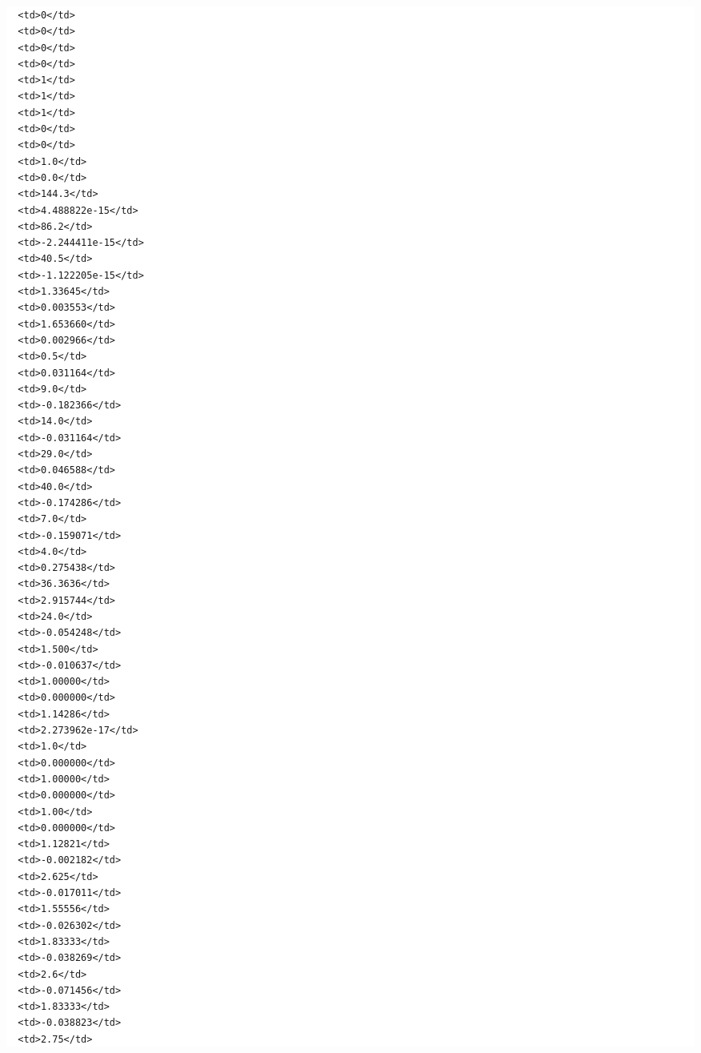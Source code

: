       <td>0</td>
      <td>0</td>
      <td>0</td>
      <td>0</td>
      <td>1</td>
      <td>1</td>
      <td>1</td>
      <td>0</td>
      <td>0</td>
      <td>1.0</td>
      <td>0.0</td>
      <td>144.3</td>
      <td>4.488822e-15</td>
      <td>86.2</td>
      <td>-2.244411e-15</td>
      <td>40.5</td>
      <td>-1.122205e-15</td>
      <td>1.33645</td>
      <td>0.003553</td>
      <td>1.653660</td>
      <td>0.002966</td>
      <td>0.5</td>
      <td>0.031164</td>
      <td>9.0</td>
      <td>-0.182366</td>
      <td>14.0</td>
      <td>-0.031164</td>
      <td>29.0</td>
      <td>0.046588</td>
      <td>40.0</td>
      <td>-0.174286</td>
      <td>7.0</td>
      <td>-0.159071</td>
      <td>4.0</td>
      <td>0.275438</td>
      <td>36.3636</td>
      <td>2.915744</td>
      <td>24.0</td>
      <td>-0.054248</td>
      <td>1.500</td>
      <td>-0.010637</td>
      <td>1.00000</td>
      <td>0.000000</td>
      <td>1.14286</td>
      <td>2.273962e-17</td>
      <td>1.0</td>
      <td>0.000000</td>
      <td>1.00000</td>
      <td>0.000000</td>
      <td>1.00</td>
      <td>0.000000</td>
      <td>1.12821</td>
      <td>-0.002182</td>
      <td>2.625</td>
      <td>-0.017011</td>
      <td>1.55556</td>
      <td>-0.026302</td>
      <td>1.83333</td>
      <td>-0.038269</td>
      <td>2.6</td>
      <td>-0.071456</td>
      <td>1.83333</td>
      <td>-0.038823</td>
      <td>2.75</td>